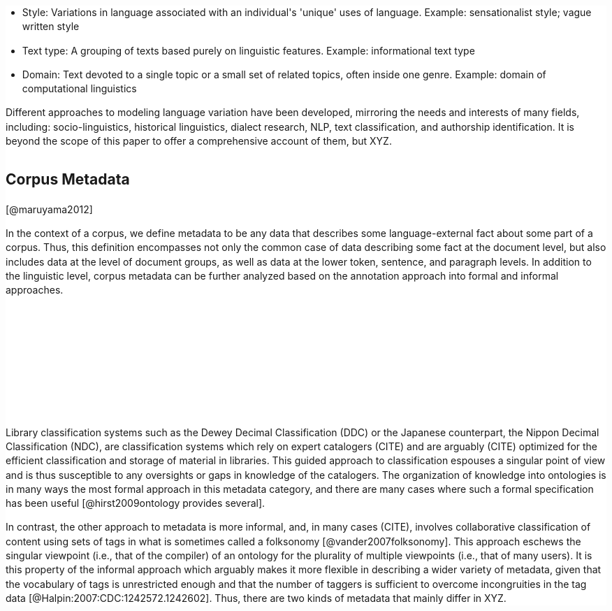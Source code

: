 -   Style:
    Variations in language associated with an individual's 'unique' uses of language. Example: sensationalist style; vague written style

-   Text type:
    A grouping of texts based purely on linguistic features.
    Example: informational text type

-   Domain:
    Text devoted to a single topic or a small set of related topics, often inside one genre. Example: domain of computational linguistics



Different approaches to modeling language variation have been developed, mirroring the needs and interests of many fields, including: socio-linguistics, historical linguistics, dialect research, NLP, text classification, and authorship identification.
It is beyond the scope of this paper to offer a comprehensive account of them, but XYZ.







## Corpus Metadata

[@maruyama2012]

In the context of a corpus, we define metadata to be any data that describes some language-external fact about some part of a corpus.
Thus, this definition encompasses not only the common case of data describing some fact at the document level, but also includes data at the level of document groups, as well as data at the lower token, sentence, and paragraph levels.
In addition to the linguistic level, corpus metadata can be further analyzed based on the annotation approach into formal and informal approaches.



![Corpus metadata model](images/corpus-data-model-2014-03.pdf)

Library classification systems such as the Dewey Decimal Classification (DDC) or the Japanese counterpart, the Nippon Decimal Classification (NDC), are classification systems which rely on expert catalogers (CITE) and are arguably (CITE) optimized for the efficient classification and storage of material in libraries.
This guided approach to classification espouses a singular point of view and is thus susceptible to any oversights or gaps in knowledge of the catalogers. 
The organization of knowledge into ontologies is in many ways the most formal approach in this metadata category, and there are many cases where such a formal specification has been useful [@hirst2009ontology provides several].

In contrast, the other approach to metadata is more informal, and, in many cases (CITE), involves collaborative classification of content using sets of tags in what is sometimes called a folksonomy [@vander2007folksonomy].
This approach eschews the singular viewpoint (i.e., that of the compiler) of an ontology for the plurality of multiple viewpoints (i.e., that of many users).
It is this property of the informal approach which arguably makes it more flexible in describing a wider variety of metadata, given that the vocabulary of tags is unrestricted enough and that the number of taggers is sufficient to overcome incongruities in the tag data [@Halpin:2007:CDC:1242572.1242602].
Thus, there are two kinds of metadata that mainly differ in XYZ.
